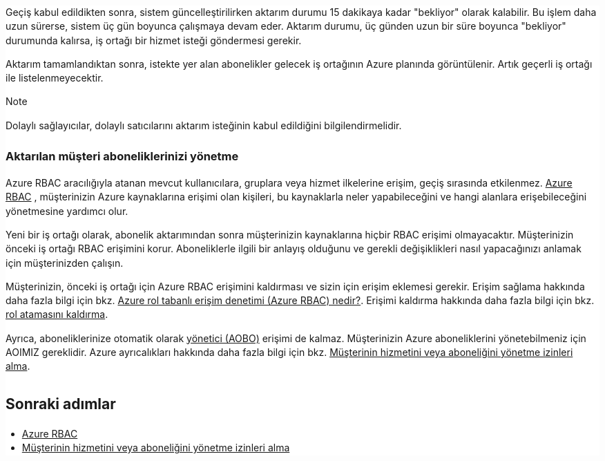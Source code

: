    Geçiş kabul edildikten sonra, sistem güncelleştirilirken aktarım durumu 15 dakikaya kadar "bekliyor" olarak kalabilir. Bu işlem daha uzun sürerse, sistem üç gün boyunca çalışmaya devam eder. Aktarım durumu, üç günden uzun bir süre boyunca "bekliyor" durumunda kalırsa, iş ortağı bir hizmet isteği göndermesi gerekir.

   Aktarım tamamlandıktan sonra, istekte yer alan abonelikler gelecek iş ortağının Azure planında görüntülenir. Artık geçerli iş ortağı ile listelenmeyecektir.

>[!Note]  
>Dolaylı sağlayıcılar, dolaylı satıcılarını aktarım isteğinin kabul edildiğini bilgilendirmelidir.

### <a name="managing-your-transferred-customer-subscriptions"></a>Aktarılan müşteri aboneliklerinizi yönetme

Azure RBAC aracılığıyla atanan mevcut kullanıcılara, gruplara veya hizmet ilkelerine erişim, geçiş sırasında etkilenmez. [Azure RBAC](/azure/role-based-access-control/overview) , müşterinizin Azure kaynaklarına erişimi olan kişileri, bu kaynaklarla neler yapabileceğini ve hangi alanlara erişebileceğini yönetmesine yardımcı olur. 

Yeni bir iş ortağı olarak, abonelik aktarımından sonra müşterinizin kaynaklarına hiçbir RBAC erişimi olmayacaktır. Müşterinizin önceki iş ortağı RBAC erişimini korur. Aboneliklerle ilgili bir anlayış olduğunu ve gerekli değişiklikleri nasıl yapacağınızı anlamak için müşterinizden çalışın.

Müşterinizin, önceki iş ortağı için Azure RBAC erişimini kaldırması ve sizin için erişim eklemesi gerekir. Erişim sağlama hakkında daha fazla bilgi için bkz. [Azure rol tabanlı erişim denetimi (Azure RBAC) nedir?](/azure/role-based-access-control/overview). Erişimi kaldırma hakkında daha fazla bilgi için bkz. [rol atamasını kaldırma](/azure/role-based-access-control/role-assignments-portal#remove-a-role-assignment).

Ayrıca, aboneliklerinize otomatik olarak [yönetici (AOBO)](https://channel9.msdn.com/Series/cspdev/Module-11-Admin-On-Behalf-Of-AOBO) erişimi de kalmaz. Müşterinizin Azure aboneliklerini yönetebilmeniz için AOIMIZ gereklidir. Azure ayrıcalıkları hakkında daha fazla bilgi için bkz. [Müşterinin hizmetini veya aboneliğini yönetme izinleri alma](./customers-revoke-admin-privileges.md).

## <a name="next-steps"></a>Sonraki adımlar

- [Azure RBAC](/azure/role-based-access-control/overview)
- [Müşterinin hizmetini veya aboneliğini yönetme izinleri alma](./customers-revoke-admin-privileges.md)

